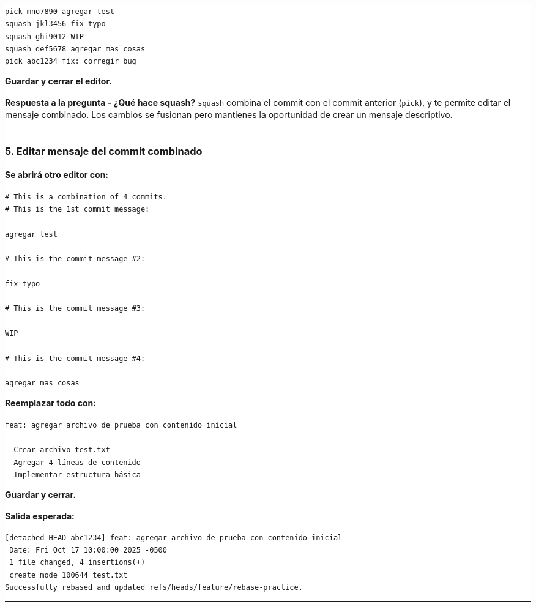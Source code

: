 ```
pick mno7890 agregar test
squash jkl3456 fix typo
squash ghi9012 WIP
squash def5678 agregar mas cosas
pick abc1234 fix: corregir bug
```

**Guardar y cerrar el editor.**

**Respuesta a la pregunta - ¿Qué hace squash?**
`squash` combina el commit con el commit anterior (`pick`), y te permite editar el mensaje combinado. Los cambios se fusionan pero mantienes la oportunidad de crear un mensaje descriptivo.

---

### 5. Editar mensaje del commit combinado

**Se abrirá otro editor con:**

```
# This is a combination of 4 commits.
# This is the 1st commit message:

agregar test

# This is the commit message #2:

fix typo

# This is the commit message #3:

WIP

# This is the commit message #4:

agregar mas cosas
```

**Reemplazar todo con:**

```
feat: agregar archivo de prueba con contenido inicial

- Crear archivo test.txt
- Agregar 4 líneas de contenido
- Implementar estructura básica
```

**Guardar y cerrar.**

**Salida esperada:**

```
[detached HEAD abc1234] feat: agregar archivo de prueba con contenido inicial
 Date: Fri Oct 17 10:00:00 2025 -0500
 1 file changed, 4 insertions(+)
 create mode 100644 test.txt
Successfully rebased and updated refs/heads/feature/rebase-practice.
```

---